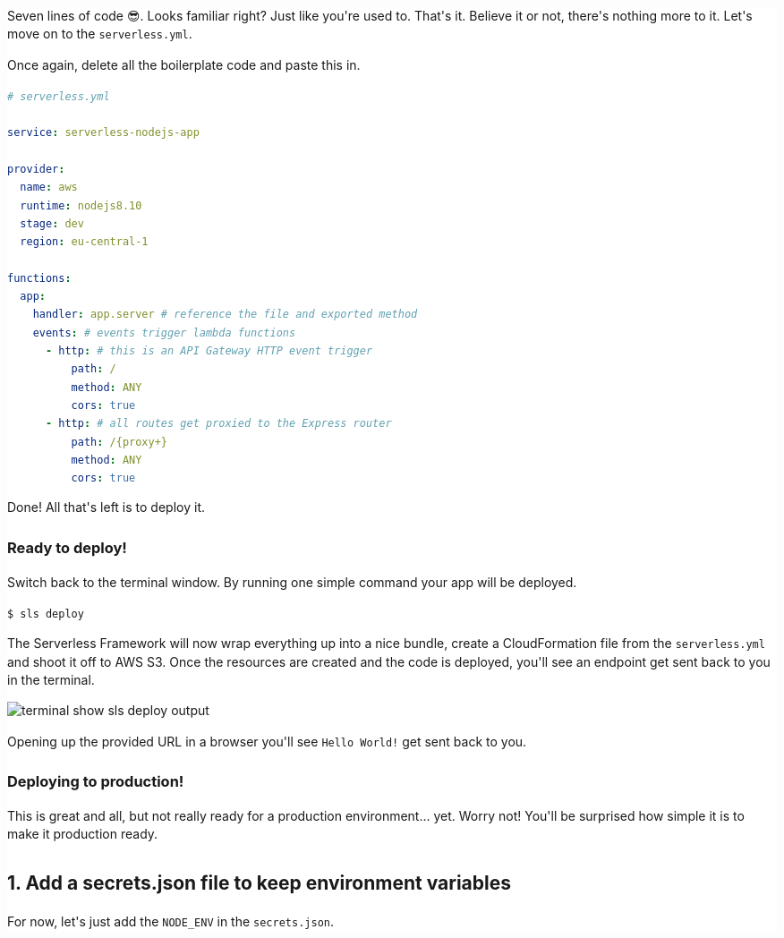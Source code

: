 Seven lines of code 😎. Looks familiar right? Just like you're used to. That's it. Believe it or not, there's nothing more to it. Let's move on to the `serverless.yml`.

Once again, delete all the boilerplate code and paste this in.

```yaml
# serverless.yml

service: serverless-nodejs-app

provider:
  name: aws
  runtime: nodejs8.10
  stage: dev
  region: eu-central-1

functions:
  app:
    handler: app.server # reference the file and exported method
    events: # events trigger lambda functions
      - http: # this is an API Gateway HTTP event trigger
          path: /
          method: ANY
          cors: true
      - http: # all routes get proxied to the Express router
          path: /{proxy+}
          method: ANY
          cors: true
```

Done! All that's left is to deploy it.

<h3 id="#htdanatalus-8">Ready to deploy!</h3>

Switch back to the terminal window. By running one simple command your app will be deployed.

```shell
$ sls deploy
```

The Serverless Framework will now wrap everything up into a nice bundle, create a CloudFormation file from the `serverless.yml` and shoot it off to AWS S3. Once the resources are created and the code is deployed, you'll see an endpoint get sent back to you in the terminal.

![terminal show sls deploy output](https://raw.githubusercontent.com/adnanrahic/cdn/master/how-to-deploy-a-nodejs-application-to-aws-lambda-using-serverless/sls-deploy.png)

Opening up the provided URL in a browser you'll see `Hello World!` get sent back to you.

<h3 id="htdanatalus-9">Deploying to production!</h3>

This is great and all, but not really ready for a production environment... yet. Worry not! You'll be surprised how simple it is to make it production ready.

## 1. Add a secrets.json file to keep environment variables

For now, let's just add the `NODE_ENV` in the `secrets.json`.
